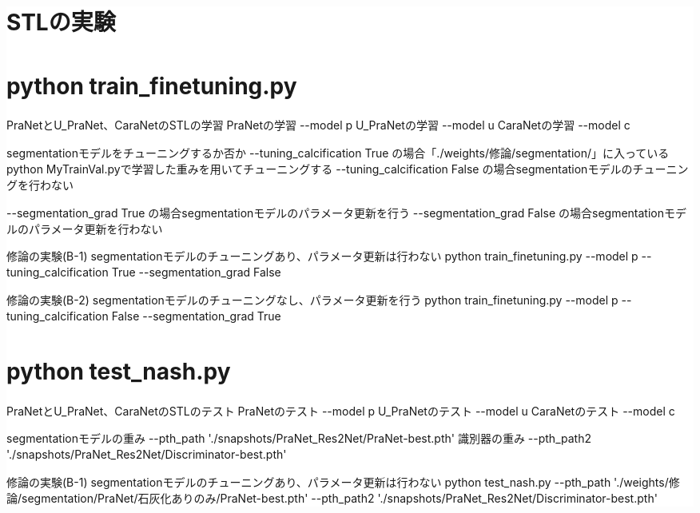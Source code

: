 



# STLの実験
# python train_finetuning.py
PraNetとU_PraNet、CaraNetのSTLの学習
PraNetの学習
--model p
U_PraNetの学習
--model u
CaraNetの学習
--model c

segmentationモデルをチューニングするか否か
--tuning_calcification True
の場合「./weights/修論/segmentation/」に入っているpython MyTrainVal.pyで学習した重みを用いてチューニングする
--tuning_calcification False
の場合segmentationモデルのチューニングを行わない

--segmentation_grad True
の場合segmentationモデルのパラメータ更新を行う
--segmentation_grad False
の場合segmentationモデルのパラメータ更新を行わない

修論の実験(B-1)
segmentationモデルのチューニングあり、パラメータ更新は行わない
python train_finetuning.py --model p --tuning_calcification True --segmentation_grad False

修論の実験(B-2)
segmentationモデルのチューニングなし、パラメータ更新を行う
python train_finetuning.py --model p --tuning_calcification False --segmentation_grad True

# python test_nash.py
PraNetとU_PraNet、CaraNetのSTLのテスト
PraNetのテスト
--model p
U_PraNetのテスト
--model u
CaraNetのテスト
--model c

segmentationモデルの重み
--pth_path './snapshots/PraNet_Res2Net/PraNet-best.pth'
識別器の重み
--pth_path2 './snapshots/PraNet_Res2Net/Discriminator-best.pth'

修論の実験(B-1)
segmentationモデルのチューニングあり、パラメータ更新は行わない
python test_nash.py --pth_path './weights/修論/segmentation/PraNet/石灰化ありのみ/PraNet-best.pth' --pth_path2 './snapshots/PraNet_Res2Net/Discriminator-best.pth'
